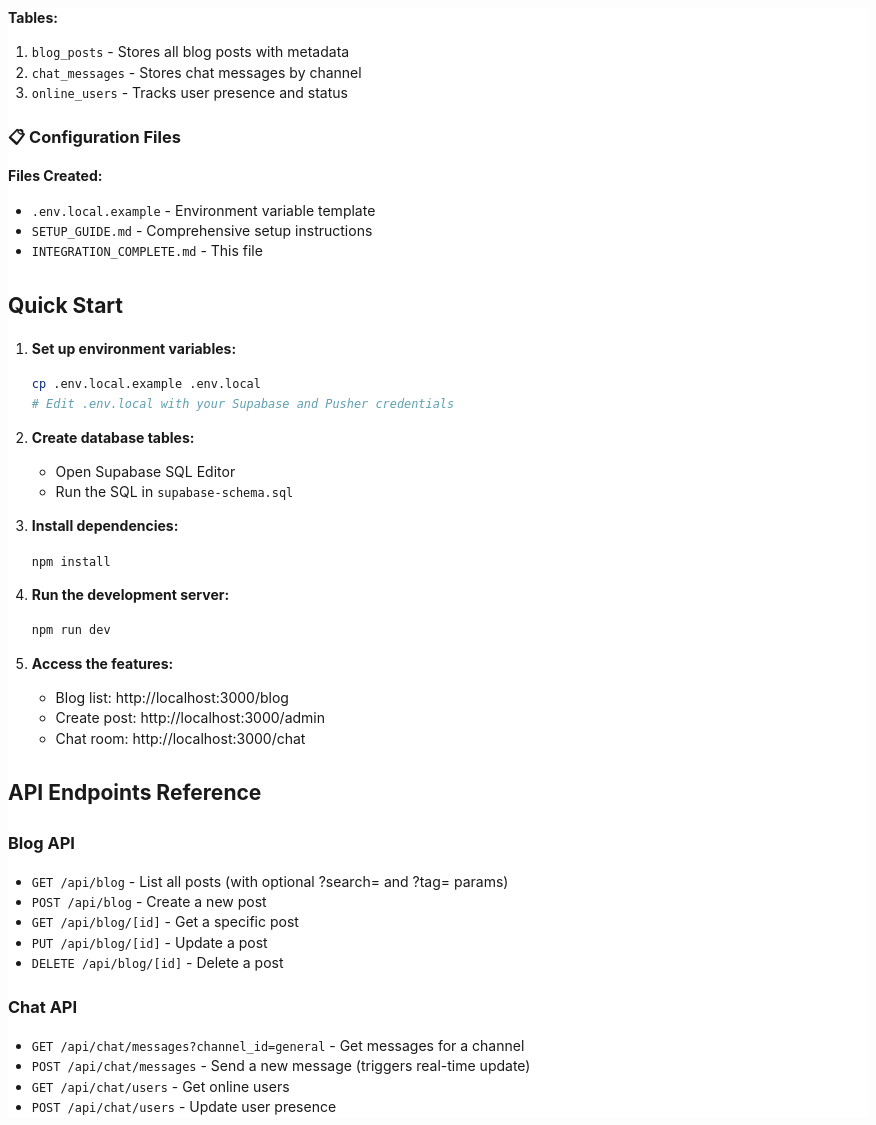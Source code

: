 **Tables:**
1. `blog_posts` - Stores all blog posts with metadata
2. `chat_messages` - Stores chat messages by channel
3. `online_users` - Tracks user presence and status

### 📋 Configuration Files

**Files Created:**
- `.env.local.example` - Environment variable template
- `SETUP_GUIDE.md` - Comprehensive setup instructions
- `INTEGRATION_COMPLETE.md` - This file

## Quick Start

1. **Set up environment variables:**
   ```bash
   cp .env.local.example .env.local
   # Edit .env.local with your Supabase and Pusher credentials
   ```

2. **Create database tables:**
   - Open Supabase SQL Editor
   - Run the SQL in `supabase-schema.sql`

3. **Install dependencies:**
   ```bash
   npm install
   ```

4. **Run the development server:**
   ```bash
   npm run dev
   ```

5. **Access the features:**
   - Blog list: http://localhost:3000/blog
   - Create post: http://localhost:3000/admin
   - Chat room: http://localhost:3000/chat

## API Endpoints Reference

### Blog API
- `GET /api/blog` - List all posts (with optional ?search= and ?tag= params)
- `POST /api/blog` - Create a new post
- `GET /api/blog/[id]` - Get a specific post
- `PUT /api/blog/[id]` - Update a post
- `DELETE /api/blog/[id]` - Delete a post

### Chat API
- `GET /api/chat/messages?channel_id=general` - Get messages for a channel
- `POST /api/chat/messages` - Send a new message (triggers real-time update)
- `GET /api/chat/users` - Get online users
- `POST /api/chat/users` - Update user presence
